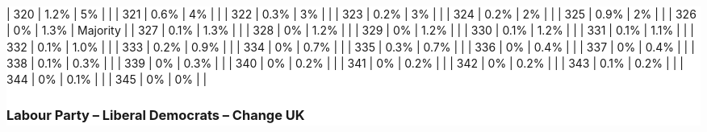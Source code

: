 | 320 | 1.2% | 5% |  |
| 321 | 0.6% | 4% |  |
| 322 | 0.3% | 3% |  |
| 323 | 0.2% | 3% |  |
| 324 | 0.2% | 2% |  |
| 325 | 0.9% | 2% |  |
| 326 | 0% | 1.3% | Majority |
| 327 | 0.1% | 1.3% |  |
| 328 | 0% | 1.2% |  |
| 329 | 0% | 1.2% |  |
| 330 | 0.1% | 1.2% |  |
| 331 | 0.1% | 1.1% |  |
| 332 | 0.1% | 1.0% |  |
| 333 | 0.2% | 0.9% |  |
| 334 | 0% | 0.7% |  |
| 335 | 0.3% | 0.7% |  |
| 336 | 0% | 0.4% |  |
| 337 | 0% | 0.4% |  |
| 338 | 0.1% | 0.3% |  |
| 339 | 0% | 0.3% |  |
| 340 | 0% | 0.2% |  |
| 341 | 0% | 0.2% |  |
| 342 | 0% | 0.2% |  |
| 343 | 0.1% | 0.2% |  |
| 344 | 0% | 0.1% |  |
| 345 | 0% | 0% |  |

### Labour Party – Liberal Democrats – Change UK
